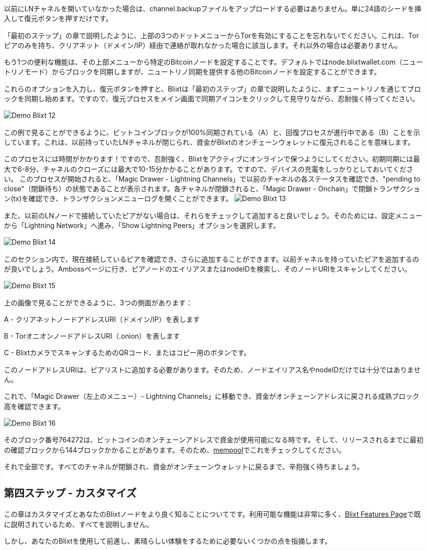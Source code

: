 以前にLNチャネルを開いていなかった場合は、channel.backupファイルをアップロードする必要はありません。単に24語のシードを挿入して復元ボタンを押すだけです。

「最初のステップ」の章で説明したように、上部の3つのドットメニューからTorを有効にすることを忘れないでください。これは、Torピアのみを持ち、クリアネット（ドメイン/IP）経由で連絡が取れなかった場合に該当します。それ以外の場合は必要ありません。

もう1つの便利な機能は、その上部メニューから特定のBitcoinノードを設定することです。デフォルトではnode.blixtwallet.com（ニュートリノモード）からブロックを同期しますが、ニュートリノ同期を提供する他のBitcoinノードを設定することができます。

これらのオプションを入力し、復元ボタンを押すと、Blixtは「最初のステップ」の章で説明したように、まずニュートリノを通じてブロックを同期し始めます。ですので、復元プロセスをメイン画面で同期アイコンをクリックして見守りながら、忍耐強く待ってください。

![Demo Blixt 12](assets/blixt_t12.webp)

この例で見ることができるように、ビットコインブロックが100%同期されている（A）と、回復プロセスが進行中である（B）ことを示しています。これは、以前持っていたLNチャネルが閉じられ、資金がBlixtのオンチェーンウォレットに復元されることを意味します。

このプロセスには時間がかかります！ですので、忍耐強く、Blixtをアクティブにオンラインで保つようにしてください。初期同期には最大で6-8分、チャネルのクローズには最大で10-15分かかることがあります。ですので、デバイスの充電をしっかりとしておいてください。
このプロセスが開始されると、「Magic Drawer - Lightning Channels」で以前のチャネルの各ステータスを確認でき、"pending to close"（閉鎖待ち）の状態であることが表示されます。各チャネルが閉鎖されると、「Magic Drawer - Onchain」で閉鎖トランザクション(tx)を確認でき、トランザクションメニューログを開くことができます。
![Demo Blixt 13](assets/blixt_t13.webp)

また、以前のLNノードで接続していたピアがない場合は、それらをチェックして追加すると良いでしょう。そのためには、設定メニューから「Lightning Network」へ進み、「Show Lightning Peers」オプションを選択します。

![Demo Blixt 14](assets/blixt_t14.webp)

このセクション内で、現在接続しているピアを確認でき、さらに追加することができます。以前チャネルを持っていたピアを追加するのが良いでしょう。Ambossページに行き、ピアノードのエイリアスまたはnodeIDを検索し、そのノードURIをスキャンしてください。

![Demo Blixt 15](assets/blixt_t15.webp)

上の画像で見ることができるように、3つの側面があります：

A - クリアネットノードアドレスURI（ドメイン/IP）を表します

B - TorオニオンノードアドレスURI（.onion）を表します

C - BlixtカメラでスキャンするためのQRコード、またはコピー用のボタンです。

このノードアドレスURIは、ピアリストに追加する必要があります。そのため、ノードエイリアス名やnodeIDだけでは十分ではありません。

これで、「Magic Drawer（左上のメニュー）- Lightning Channels」に移動でき、資金がオンチェーンアドレスに戻される成熟ブロック高を確認できます。

![Demo Blixt 16](assets/blixt_t16.webp)

そのブロック番号764272は、ビットコインのオンチェーンアドレスで資金が使用可能になる時です。そして、リリースされるまでに最初の確認ブロックから144ブロックかかることがあります。そのため、[mempool](https://mempool.space/)でこれをチェックしてください。

それで全部です。すべてのチャネルが閉鎖され、資金がオンチェーンウォレットに戻るまで、辛抱強く待ちましょう。

## 第四ステップ - カスタマイズ

この章はカスタマイズとあなたのBlixtノードをより良く知ることについてです。利用可能な機能は非常に多く、[Blixt Features Page](https://blixtwallet.github.io/features)で既に説明されているため、すべてを説明しません。

しかし、あなたのBlixtを使用して前進し、素晴らしい体験をするために必要ないくつかの点を指摘します。
